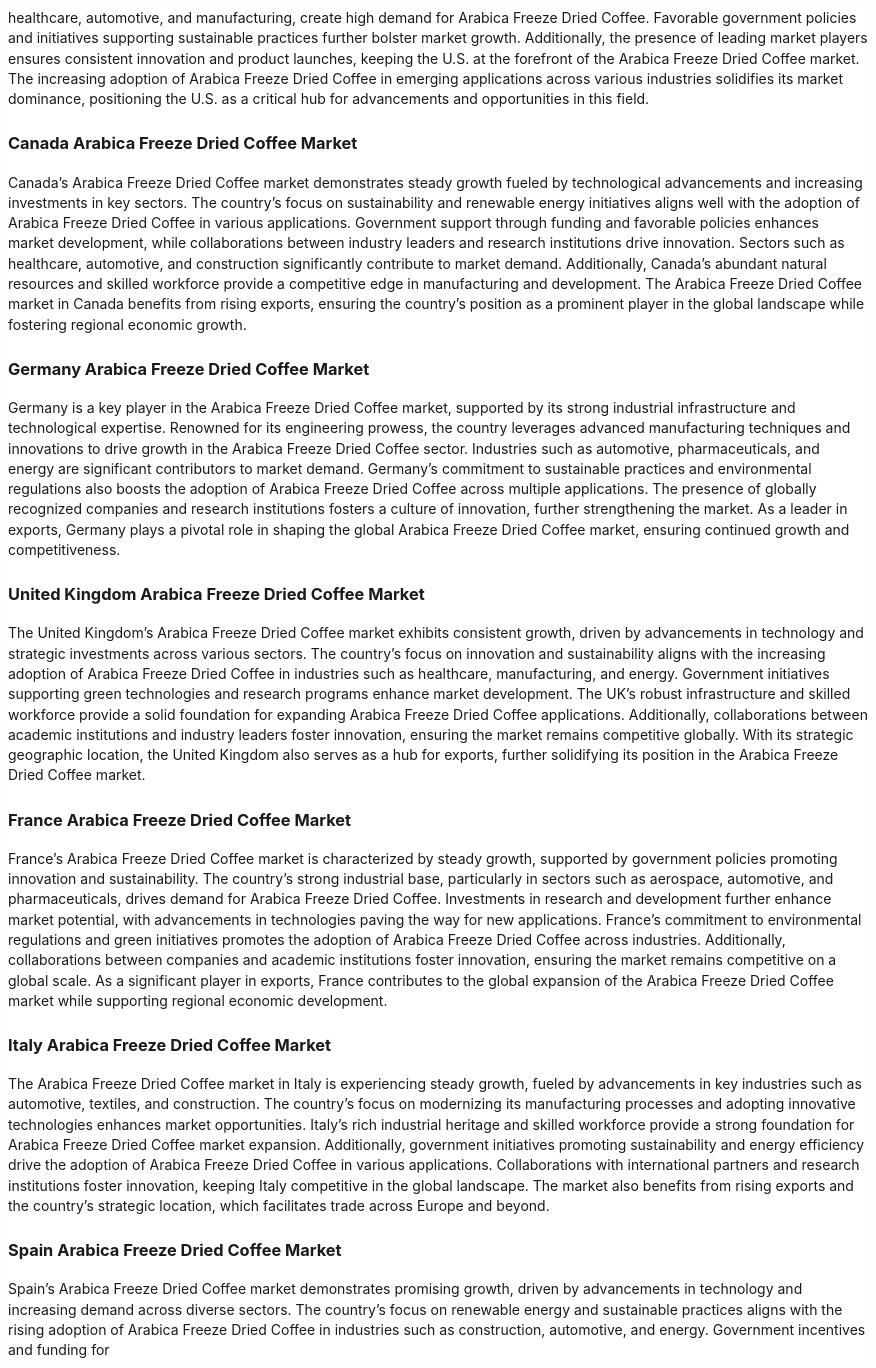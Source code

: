 healthcare, automotive, and manufacturing, create high demand for Arabica Freeze Dried Coffee. Favorable government policies and initiatives supporting sustainable practices further bolster market growth. Additionally, the presence of leading market players ensures consistent innovation and product launches, keeping the U.S. at the forefront of the Arabica Freeze Dried Coffee market. The increasing adoption of Arabica Freeze Dried Coffee in emerging applications across various industries solidifies its market dominance, positioning the U.S. as a critical hub for advancements and opportunities in this field.</p><h3>Canada Arabica Freeze Dried Coffee Market</h3><p>Canada&rsquo;s Arabica Freeze Dried Coffee market demonstrates steady growth fueled by technological advancements and increasing investments in key sectors. The country&rsquo;s focus on sustainability and renewable energy initiatives aligns well with the adoption of Arabica Freeze Dried Coffee in various applications. Government support through funding and favorable policies enhances market development, while collaborations between industry leaders and research institutions drive innovation. Sectors such as healthcare, automotive, and construction significantly contribute to market demand. Additionally, Canada&rsquo;s abundant natural resources and skilled workforce provide a competitive edge in manufacturing and development. The Arabica Freeze Dried Coffee market in Canada benefits from rising exports, ensuring the country&rsquo;s position as a prominent player in the global landscape while fostering regional economic growth.</p><h3>Germany Arabica Freeze Dried Coffee Market</h3><p>Germany is a key player in the Arabica Freeze Dried Coffee market, supported by its strong industrial infrastructure and technological expertise. Renowned for its engineering prowess, the country leverages advanced manufacturing techniques and innovations to drive growth in the Arabica Freeze Dried Coffee sector. Industries such as automotive, pharmaceuticals, and energy are significant contributors to market demand. Germany&rsquo;s commitment to sustainable practices and environmental regulations also boosts the adoption of Arabica Freeze Dried Coffee across multiple applications. The presence of globally recognized companies and research institutions fosters a culture of innovation, further strengthening the market. As a leader in exports, Germany plays a pivotal role in shaping the global Arabica Freeze Dried Coffee market, ensuring continued growth and competitiveness.</p><h3>United Kingdom Arabica Freeze Dried Coffee Market</h3><p>The United Kingdom&rsquo;s Arabica Freeze Dried Coffee market exhibits consistent growth, driven by advancements in technology and strategic investments across various sectors. The country&rsquo;s focus on innovation and sustainability aligns with the increasing adoption of Arabica Freeze Dried Coffee in industries such as healthcare, manufacturing, and energy. Government initiatives supporting green technologies and research programs enhance market development. The UK&rsquo;s robust infrastructure and skilled workforce provide a solid foundation for expanding Arabica Freeze Dried Coffee applications. Additionally, collaborations between academic institutions and industry leaders foster innovation, ensuring the market remains competitive globally. With its strategic geographic location, the United Kingdom also serves as a hub for exports, further solidifying its position in the Arabica Freeze Dried Coffee market.</p><h3>France Arabica Freeze Dried Coffee Market</h3><p>France&rsquo;s Arabica Freeze Dried Coffee market is characterized by steady growth, supported by government policies promoting innovation and sustainability. The country&rsquo;s strong industrial base, particularly in sectors such as aerospace, automotive, and pharmaceuticals, drives demand for Arabica Freeze Dried Coffee. Investments in research and development further enhance market potential, with advancements in technologies paving the way for new applications. France&rsquo;s commitment to environmental regulations and green initiatives promotes the adoption of Arabica Freeze Dried Coffee across industries. Additionally, collaborations between companies and academic institutions foster innovation, ensuring the market remains competitive on a global scale. As a significant player in exports, France contributes to the global expansion of the Arabica Freeze Dried Coffee market while supporting regional economic development.</p><h3>Italy Arabica Freeze Dried Coffee Market</h3><p>The Arabica Freeze Dried Coffee market in Italy is experiencing steady growth, fueled by advancements in key industries such as automotive, textiles, and construction. The country&rsquo;s focus on modernizing its manufacturing processes and adopting innovative technologies enhances market opportunities. Italy&rsquo;s rich industrial heritage and skilled workforce provide a strong foundation for Arabica Freeze Dried Coffee market expansion. Additionally, government initiatives promoting sustainability and energy efficiency drive the adoption of Arabica Freeze Dried Coffee in various applications. Collaborations with international partners and research institutions foster innovation, keeping Italy competitive in the global landscape. The market also benefits from rising exports and the country&rsquo;s strategic location, which facilitates trade across Europe and beyond.</p><h3>Spain Arabica Freeze Dried Coffee Market</h3><p>Spain&rsquo;s Arabica Freeze Dried Coffee market demonstrates promising growth, driven by advancements in technology and increasing demand across diverse sectors. The country&rsquo;s focus on renewable energy and sustainable practices aligns with the rising adoption of Arabica Freeze Dried Coffee in industries such as construction, automotive, and energy. Government incentives and funding for
